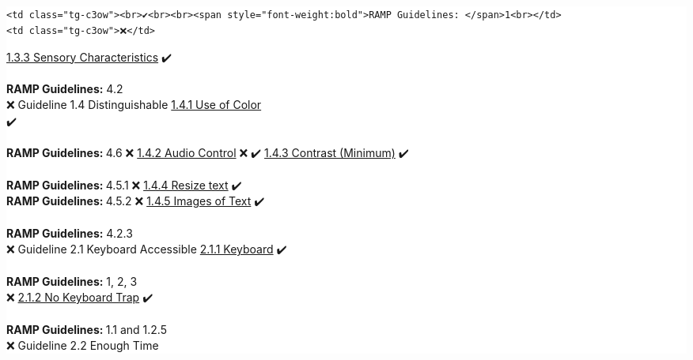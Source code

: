     <td class="tg-c3ow"><br>✔️<br><br><span style="font-weight:bold">RAMP Guidelines: </span>1<br></td>
    <td class="tg-c3ow">❌</td>
  </tr>
  <tr>
    <td class="tg-0pky"><a href="http://www.w3.org/TR/WCAG20/#content-structure-separation-understanding">1.3.3 Sensory Characteristics</a></td>
    <td class="tg-c3ow">✔️<br><br><span style="font-weight:bold">RAMP Guidelines:</span> 4.2<br></td>
    <td class="tg-c3ow">❌</td>
  </tr>
  <tr>
    <td class="tg-6e8n" colspan="3">Guideline 1.4 Distinguishable</td>
  </tr>
  <tr>
    <td class="tg-0pky"><a href="http://www.w3.org/TR/WCAG20/#visual-audio-contrast-without-color">1.4.1 Use of Color</a></td>
    <td class="tg-c3ow"><br>✔️<br><br><span style="font-weight:bold">RAMP Guidelines: </span>4.6</td>
    <td class="tg-c3ow">❌</td>
  </tr>
  <tr>
    <td class="tg-0pky"><a href="http://www.w3.org/TR/WCAG20/#visual-audio-contrast-dis-audio">1.4.2 Audio Control</a></td>
    <td class="tg-c3ow">❌</td>
    <td class="tg-c3ow">✔️</td>
  </tr>
  <tr>
    <td class="tg-c6of"><a href="http://www.w3.org/TR/WCAG20/#visual-audio-contrast-contrast">1.4.3 Contrast (Minimum)</a></td>
    <td class="tg-3xi5">✔️<br><br><span style="font-weight:bold">RAMP Guidelines: </span>4.5.1</td>
    <td class="tg-3xi5">❌</td>
  </tr>
  <tr>
    <td class="tg-c6of"><a href="http://www.w3.org/TR/WCAG20/#visual-audio-contrast-scale">1.4.4 Resize text</a></td>
    <td class="tg-3xi5">✔️<br><span style="font-weight:bold">RAMP Guidelines: </span>4.5.2</td>
    <td class="tg-3xi5">❌</td>
  </tr>
  <tr>
    <td class="tg-0pky"><a href="http://www.w3.org/TR/WCAG20/#visual-audio-contrast-text-presentation">1.4.5 Images of Text</a></td>
    <td class="tg-c3ow">✔️<br><br><span style="font-weight:bold">RAMP Guidelines:</span> 4.2.3<br></td>
    <td class="tg-c3ow">❌</td>
  </tr>
  <tr>
    <td class="tg-6e8n" colspan="3">Guideline 2.1 Keyboard Accessible</td>
  </tr>
  <tr>
    <td class="tg-0pky"><a href="http://www.w3.org/TR/WCAG20/#keyboard-operation-keyboard-operable">2.1.1 Keyboard</a></td>
    <td class="tg-c3ow">✔️<br><br><span style="font-weight:bold">RAMP Guidelines:</span> 1, 2, 3<br></td>
    <td class="tg-c3ow">❌</td>
  </tr>
  <tr>
    <td class="tg-0pky"><a href="http://www.w3.org/TR/WCAG20/#keyboard-operation-trapping">2.1.2 No Keyboard Trap</a></td>
    <td class="tg-c3ow">✔️<br><br><span style="font-weight:bold">RAMP Guidelines: </span>1.1 and 1.2.5<br></td>
    <td class="tg-c3ow">❌</td>
  </tr>
  <tr>
    <td class="tg-6e8n" colspan="3">Guideline 2.2 Enough Time</td>
  </tr>
  <tr>